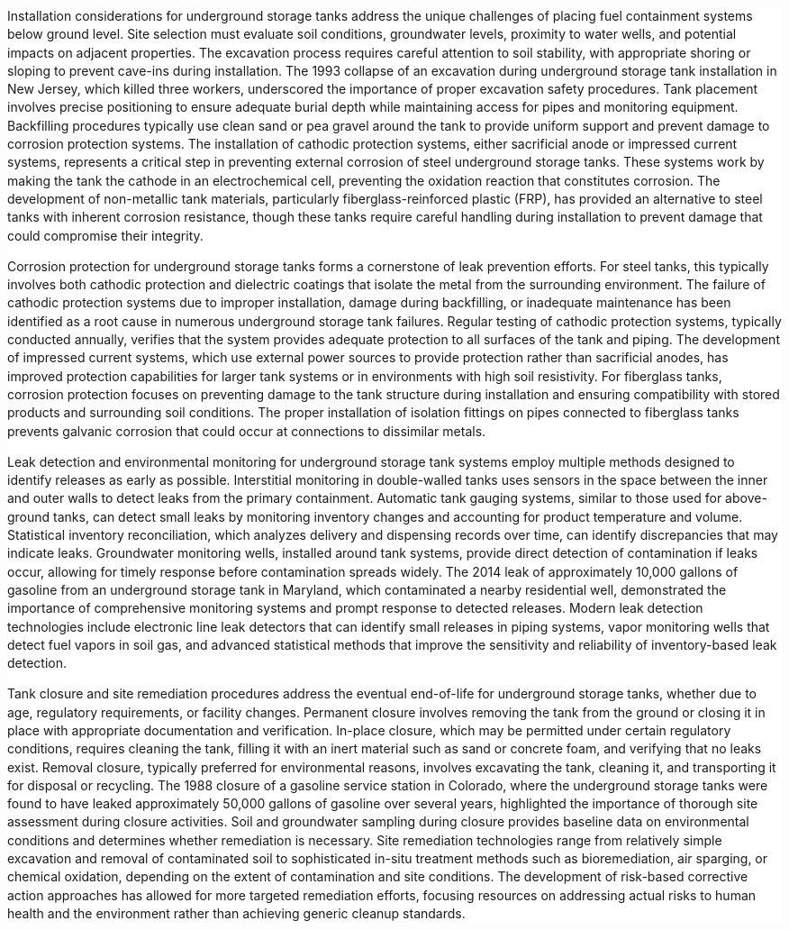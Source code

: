 Installation considerations for underground storage tanks address the unique challenges of placing fuel containment systems below ground level. Site selection must evaluate soil conditions, groundwater levels, proximity to water wells, and potential impacts on adjacent properties. The excavation process requires careful attention to soil stability, with appropriate shoring or sloping to prevent cave-ins during installation. The 1993 collapse of an excavation during underground storage tank installation in New Jersey, which killed three workers, underscored the importance of proper excavation safety procedures. Tank placement involves precise positioning to ensure adequate burial depth while maintaining access for pipes and monitoring equipment. Backfilling procedures typically use clean sand or pea gravel around the tank to provide uniform support and prevent damage to corrosion protection systems. The installation of cathodic protection systems, either sacrificial anode or impressed current systems, represents a critical step in preventing external corrosion of steel underground storage tanks. These systems work by making the tank the cathode in an electrochemical cell, preventing the oxidation reaction that constitutes corrosion. The development of non-metallic tank materials, particularly fiberglass-reinforced plastic (FRP), has provided an alternative to steel tanks with inherent corrosion resistance, though these tanks require careful handling during installation to prevent damage that could compromise their integrity.

Corrosion protection for underground storage tanks forms a cornerstone of leak prevention efforts. For steel tanks, this typically involves both cathodic protection and dielectric coatings that isolate the metal from the surrounding environment. The failure of cathodic protection systems due to improper installation, damage during backfilling, or inadequate maintenance has been identified as a root cause in numerous underground storage tank failures. Regular testing of cathodic protection systems, typically conducted annually, verifies that the system provides adequate protection to all surfaces of the tank and piping. The development of impressed current systems, which use external power sources to provide protection rather than sacrificial anodes, has improved protection capabilities for larger tank systems or in environments with high soil resistivity. For fiberglass tanks, corrosion protection focuses on preventing damage to the tank structure during installation and ensuring compatibility with stored products and surrounding soil conditions. The proper installation of isolation fittings on pipes connected to fiberglass tanks prevents galvanic corrosion that could occur at connections to dissimilar metals.

Leak detection and environmental monitoring for underground storage tank systems employ multiple methods designed to identify releases as early as possible. Interstitial monitoring in double-walled tanks uses sensors in the space between the inner and outer walls to detect leaks from the primary containment. Automatic tank gauging systems, similar to those used for above-ground tanks, can detect small leaks by monitoring inventory changes and accounting for product temperature and volume. Statistical inventory reconciliation, which analyzes delivery and dispensing records over time, can identify discrepancies that may indicate leaks. Groundwater monitoring wells, installed around tank systems, provide direct detection of contamination if leaks occur, allowing for timely response before contamination spreads widely. The 2014 leak of approximately 10,000 gallons of gasoline from an underground storage tank in Maryland, which contaminated a nearby residential well, demonstrated the importance of comprehensive monitoring systems and prompt response to detected releases. Modern leak detection technologies include electronic line leak detectors that can identify small releases in piping systems, vapor monitoring wells that detect fuel vapors in soil gas, and advanced statistical methods that improve the sensitivity and reliability of inventory-based leak detection.

Tank closure and site remediation procedures address the eventual end-of-life for underground storage tanks, whether due to age, regulatory requirements, or facility changes. Permanent closure involves removing the tank from the ground or closing it in place with appropriate documentation and verification. In-place closure, which may be permitted under certain regulatory conditions, requires cleaning the tank, filling it with an inert material such as sand or concrete foam, and verifying that no leaks exist. Removal closure, typically preferred for environmental reasons, involves excavating the tank, cleaning it, and transporting it for disposal or recycling. The 1988 closure of a gasoline service station in Colorado, where the underground storage tanks were found to have leaked approximately 50,000 gallons of gasoline over several years, highlighted the importance of thorough site assessment during closure activities. Soil and groundwater sampling during closure provides baseline data on environmental conditions and determines whether remediation is necessary. Site remediation technologies range from relatively simple excavation and removal of contaminated soil to sophisticated in-situ treatment methods such as bioremediation, air sparging, or chemical oxidation, depending on the extent of contamination and site conditions. The development of risk-based corrective action approaches has allowed for more targeted remediation efforts, focusing resources on addressing actual risks to human health and the environment rather than achieving generic cleanup standards.
